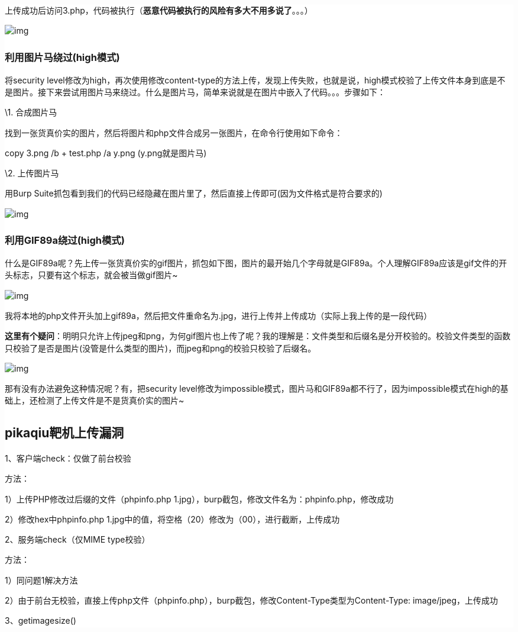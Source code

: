 上传成功后访问3.php，代码被执行（**恶意代码被执行的风险有多大不用多说了**。。。）

![img](/blog.github.io/images/832604-20191121160947698-1523102346.png)

### 利用图片马绕过(high模式)

将security level修改为high，再次使用修改content-type的方法上传，发现上传失败，也就是说，high模式校验了上传文件本身到底是不是图片。接下来尝试用图片马来绕过。什么是图片马，简单来说就是在图片中嵌入了代码。。。步骤如下：

\1. 合成图片马

  找到一张货真价实的图片，然后将图片和php文件合成另一张图片，在命令行使用如下命令：

  copy 3.png /b + test.php /a y.png  (y.png就是图片马)

\2. 上传图片马

  用Burp Suite抓包看到我们的代码已经隐藏在图片里了，然后直接上传即可(因为文件格式是符合要求的)

  ![img](/blog.github.io/images/832604-20191121160805243-2090309796.png)

### 利用GIF89a绕过(high模式)

什么是GIF89a呢？先上传一张货真价实的gif图片，抓包如下图，图片的最开始几个字母就是GIF89a。个人理解GIF89a应该是gif文件的开头标志，只要有这个标志，就会被当做gif图片~

![img](/blog.github.io/images/832604-20191121161608362-449770532.png)

我将本地的php文件开头加上gif89a，然后把文件重命名为.jpg，进行上传并上传成功（实际上我上传的是一段代码）

**这里有个疑问**：明明只允许上传jpeg和png，为何gif图片也上传了呢？我的理解是：文件类型和后缀名是分开校验的。校验文件类型的函数只校验了是否是图片(没管是什么类型的图片)，而jpeg和png的校验只校验了后缀名。

![img](/blog.github.io/images/832604-20191121161958219-1406589924.png)

 

那有没有办法避免这种情况呢？有，把security level修改为impossible模式，图片马和GIF89a都不行了，因为impossible模式在high的基础上，还检测了上传文件是不是货真价实的图片~

## pikaqiu靶机上传漏洞

1、客户端check：仅做了前台校验

方法：

1）上传PHP修改过后缀的文件（phpinfo.php 1.jpg），burp截包，修改文件名为：phpinfo.php，修改成功

2）修改hex中phpinfo.php 1.jpg中的值，将空格（20）修改为（00），进行截断，上传成功

2、服务端check（仅MIME type校验）

方法：

1）同问题1解决方法

2）由于前台无校验，直接上传php文件（phpinfo.php），burp截包，修改Content-Type类型为Content-Type: image/jpeg，上传成功

3、getimagesize()

